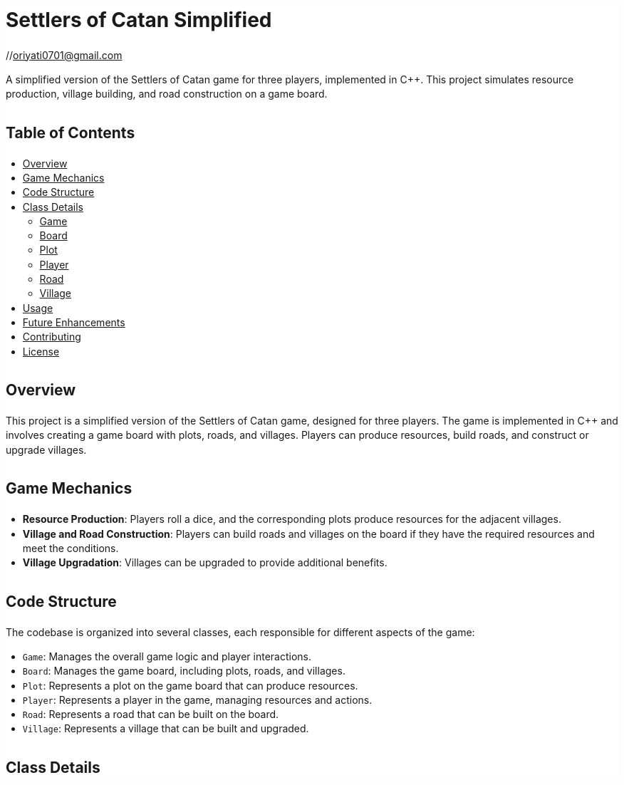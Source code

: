 # Settlers of Catan Simplified
//oriyati0701@gmail.com

A simplified version of the Settlers of Catan game for three players, implemented in C++. This project simulates resource production, village building, and road construction on a game board.

## Table of Contents
- [Overview](#overview)
- [Game Mechanics](#game-mechanics)
- [Code Structure](#code-structure)
- [Class Details](#class-details)
    - [Game](#game)
    - [Board](#board)
    - [Plot](#plot)
    - [Player](#player)
    - [Road](#road)
    - [Village](#village)
- [Usage](#usage)
- [Future Enhancements](#future-enhancements)
- [Contributing](#contributing)
- [License](#license)

## Overview

This project is a simplified version of the Settlers of Catan game, designed for three players. The game is implemented in C++ and involves creating a game board with plots, roads, and villages. Players can produce resources, build roads, and construct or upgrade villages.

## Game Mechanics

- **Resource Production**: Players roll a dice, and the corresponding plots produce resources for the adjacent villages.
- **Village and Road Construction**: Players can build roads and villages on the board if they have the required resources and meet the conditions.
- **Village Upgradation**: Villages can be upgraded to provide additional benefits.

## Code Structure

The codebase is organized into several classes, each responsible for different aspects of the game:

- `Game`: Manages the overall game logic and player interactions.
- `Board`: Manages the game board, including plots, roads, and villages.
- `Plot`: Represents a plot on the game board that can produce resources.
- `Player`: Represents a player in the game, managing resources and actions.
- `Road`: Represents a road that can be built on the board.
- `Village`: Represents a village that can be built and upgraded.

## Class Details
